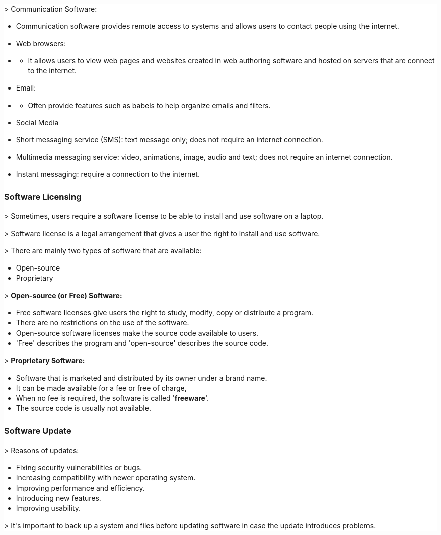 \> Communication Software:

- Communication software provides remote access to systems and allows users to contact people using the internet.

- Web browsers:

- - It allows users to view web pages and websites created in web authoring software and hosted on servers that are connect to the internet.

- Email:

- - Often provide features such as babels to help organize emails and filters.

- Social Media

- Short messaging service (SMS): text message only; does not require an internet connection.

- Multimedia messaging service: video, animations, image, audio and text; does not require an internet connection.

- Instant messaging: require a connection to the internet.

### Software Licensing

\> Sometimes, users require a software license to be able to install and use software on a laptop.

\> Software license is a legal arrangement that gives a user the right to install and use software.

\> There are mainly two types of software that are available:

- Open-source
- Proprietary

\> **Open-source (or Free) Software:**

- Free software licenses give users the right to study, modify, copy or distribute a program.
- There are no restrictions on the use of the software.
- Open-source software licenses make the source code available to users.
- 'Free' describes the program and 'open-source' describes the source code.

\> **Proprietary Software:**

- Software that is marketed and distributed by its owner under a brand name.
- It can be made available for a fee or free of charge,
- When no fee is required, the software is called '**freeware**'.
- The source code is usually not available.

### Software Update

\> Reasons of updates:

- Fixing security vulnerabilities or bugs.
- Increasing compatibility with newer operating system.
- Improving performance and efficiency.
- Introducing new features.
- Improving usability.

\> It's important to back up a system and files before updating software in case the update introduces problems.
